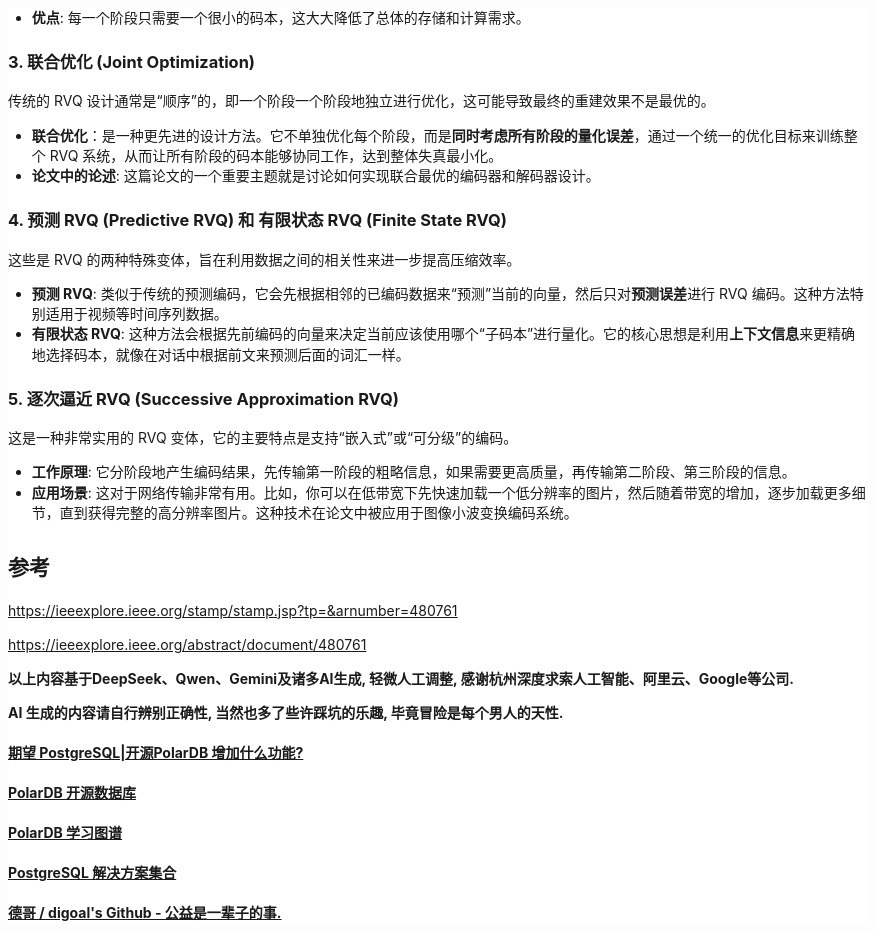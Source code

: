   * **优点**: 每一个阶段只需要一个很小的码本，这大大降低了总体的存储和计算需求。

### 3\. 联合优化 (Joint Optimization)

传统的 RVQ 设计通常是“顺序”的，即一个阶段一个阶段地独立进行优化，这可能导致最终的重建效果不是最优的。

  * **联合优化**：是一种更先进的设计方法。它不单独优化每个阶段，而是**同时考虑所有阶段的量化误差**，通过一个统一的优化目标来训练整个 RVQ 系统，从而让所有阶段的码本能够协同工作，达到整体失真最小化。
  * **论文中的论述**: 这篇论文的一个重要主题就是讨论如何实现联合最优的编码器和解码器设计。

### 4\. 预测 RVQ (Predictive RVQ) 和 有限状态 RVQ (Finite State RVQ)

这些是 RVQ 的两种特殊变体，旨在利用数据之间的相关性来进一步提高压缩效率。

  * **预测 RVQ**: 类似于传统的预测编码，它会先根据相邻的已编码数据来“预测”当前的向量，然后只对**预测误差**进行 RVQ 编码。这种方法特别适用于视频等时间序列数据。
  * **有限状态 RVQ**: 这种方法会根据先前编码的向量来决定当前应该使用哪个“子码本”进行量化。它的核心思想是利用**上下文信息**来更精确地选择码本，就像在对话中根据前文来预测后面的词汇一样。

### 5\. 逐次逼近 RVQ (Successive Approximation RVQ)

这是一种非常实用的 RVQ 变体，它的主要特点是支持“嵌入式”或“可分级”的编码。

  * **工作原理**: 它分阶段地产生编码结果，先传输第一阶段的粗略信息，如果需要更高质量，再传输第二阶段、第三阶段的信息。
  * **应用场景**: 这对于网络传输非常有用。比如，你可以在低带宽下先快速加载一个低分辨率的图片，然后随着带宽的增加，逐步加载更多细节，直到获得完整的高分辨率图片。这种技术在论文中被应用于图像小波变换编码系统。
  
## 参考        
         
https://ieeexplore.ieee.org/stamp/stamp.jsp?tp=&arnumber=480761  
  
https://ieeexplore.ieee.org/abstract/document/480761  
        
<b> 以上内容基于DeepSeek、Qwen、Gemini及诸多AI生成, 轻微人工调整, 感谢杭州深度求索人工智能、阿里云、Google等公司. </b>        
        
<b> AI 生成的内容请自行辨别正确性, 当然也多了些许踩坑的乐趣, 毕竟冒险是每个男人的天性.  </b>        
    
#### [期望 PostgreSQL|开源PolarDB 增加什么功能?](https://github.com/digoal/blog/issues/76 "269ac3d1c492e938c0191101c7238216")
  
  
#### [PolarDB 开源数据库](https://openpolardb.com/home "57258f76c37864c6e6d23383d05714ea")
  
  
#### [PolarDB 学习图谱](https://www.aliyun.com/database/openpolardb/activity "8642f60e04ed0c814bf9cb9677976bd4")
  
  
#### [PostgreSQL 解决方案集合](../201706/20170601_02.md "40cff096e9ed7122c512b35d8561d9c8")
  
  
#### [德哥 / digoal's Github - 公益是一辈子的事.](https://github.com/digoal/blog/blob/master/README.md "22709685feb7cab07d30f30387f0a9ae")
  